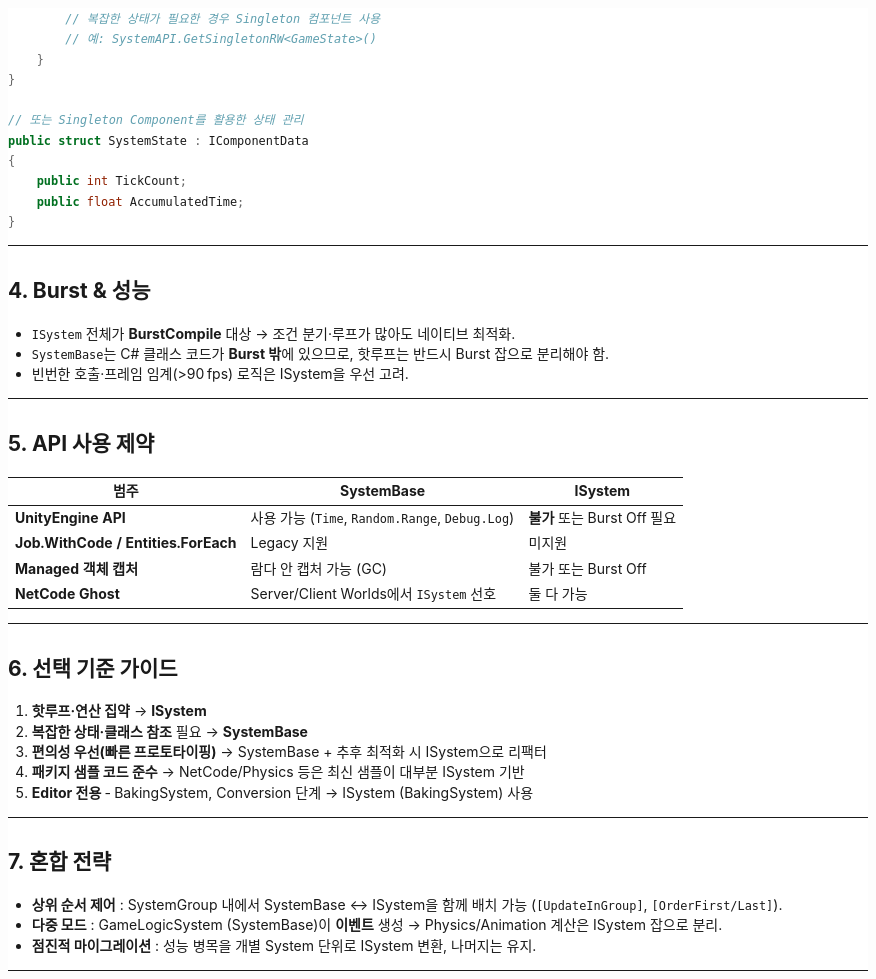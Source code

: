 ```csharp
        // 복잡한 상태가 필요한 경우 Singleton 컴포넌트 사용
        // 예: SystemAPI.GetSingletonRW<GameState>()
    }
}

// 또는 Singleton Component를 활용한 상태 관리
public struct SystemState : IComponentData 
{ 
    public int TickCount;
    public float AccumulatedTime;
}
```

---

## 4. Burst & 성능

* `ISystem` 전체가 **BurstCompile** 대상 → 조건 분기·루프가 많아도 네이티브 최적화.  
* `SystemBase`는 C# 클래스 코드가 **Burst 밖**에 있으므로, 핫루프는 반드시 Burst 잡으로 분리해야 함.  
* 빈번한 호출·프레임 임계(>90 fps) 로직은 ISystem을 우선 고려.

---

## 5. API 사용 제약

| 범주 | SystemBase | ISystem |
|------|-----------|---------|
| **UnityEngine API** | 사용 가능 (`Time`, `Random.Range`, `Debug.Log`) | **불가** 또는 Burst Off 필요 |
| **Job.WithCode / Entities.ForEach** | Legacy 지원 | 미지원 |
| **Managed 객체 캡처** | 람다 안 캡처 가능 (GC) | 불가 또는 Burst Off |
| **NetCode Ghost** | Server/Client Worlds에서 `ISystem` 선호 | 둘 다 가능 |

---

## 6. 선택 기준 가이드

1. **핫루프·연산 집약** → **ISystem**  
2. **복잡한 상태·클래스 참조** 필요 → **SystemBase**  
3. **편의성 우선(빠른 프로토타이핑)** → SystemBase + 추후 최적화 시 ISystem으로 리팩터  
4. **패키지 샘플 코드 준수** → NetCode/Physics 등은 최신 샘플이 대부분 ISystem 기반  
5. **Editor 전용** ‑ BakingSystem, Conversion 단계 → ISystem (BakingSystem) 사용

---

## 7. 혼합 전략

* **상위 순서 제어** : SystemGroup 내에서 SystemBase ↔ ISystem을 함께 배치 가능 (`[UpdateInGroup]`, `[OrderFirst/Last]`).  
* **다중 모드** : GameLogicSystem (SystemBase)이 **이벤트** 생성 → Physics/Animation 계산은 ISystem 잡으로 분리.  
* **점진적 마이그레이션** : 성능 병목을 개별 System 단위로 ISystem 변환, 나머지는 유지.

---
